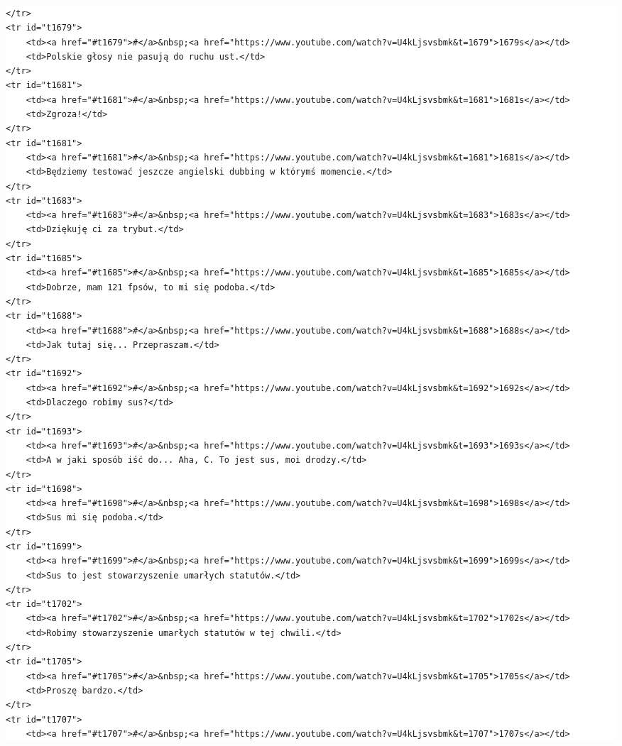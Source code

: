     </tr>
    <tr id="t1679">
        <td><a href="#t1679">#</a>&nbsp;<a href="https://www.youtube.com/watch?v=U4kLjsvsbmk&t=1679">1679s</a></td>
        <td>Polskie głosy nie pasują do ruchu ust.</td>
    </tr>
    <tr id="t1681">
        <td><a href="#t1681">#</a>&nbsp;<a href="https://www.youtube.com/watch?v=U4kLjsvsbmk&t=1681">1681s</a></td>
        <td>Zgroza!</td>
    </tr>
    <tr id="t1681">
        <td><a href="#t1681">#</a>&nbsp;<a href="https://www.youtube.com/watch?v=U4kLjsvsbmk&t=1681">1681s</a></td>
        <td>Będziemy testować jeszcze angielski dubbing w którymś momencie.</td>
    </tr>
    <tr id="t1683">
        <td><a href="#t1683">#</a>&nbsp;<a href="https://www.youtube.com/watch?v=U4kLjsvsbmk&t=1683">1683s</a></td>
        <td>Dziękuję ci za trybut.</td>
    </tr>
    <tr id="t1685">
        <td><a href="#t1685">#</a>&nbsp;<a href="https://www.youtube.com/watch?v=U4kLjsvsbmk&t=1685">1685s</a></td>
        <td>Dobrze, mam 121 fpsów, to mi się podoba.</td>
    </tr>
    <tr id="t1688">
        <td><a href="#t1688">#</a>&nbsp;<a href="https://www.youtube.com/watch?v=U4kLjsvsbmk&t=1688">1688s</a></td>
        <td>Jak tutaj się... Przepraszam.</td>
    </tr>
    <tr id="t1692">
        <td><a href="#t1692">#</a>&nbsp;<a href="https://www.youtube.com/watch?v=U4kLjsvsbmk&t=1692">1692s</a></td>
        <td>Dlaczego robimy sus?</td>
    </tr>
    <tr id="t1693">
        <td><a href="#t1693">#</a>&nbsp;<a href="https://www.youtube.com/watch?v=U4kLjsvsbmk&t=1693">1693s</a></td>
        <td>A w jaki sposób iść do... Aha, C. To jest sus, moi drodzy.</td>
    </tr>
    <tr id="t1698">
        <td><a href="#t1698">#</a>&nbsp;<a href="https://www.youtube.com/watch?v=U4kLjsvsbmk&t=1698">1698s</a></td>
        <td>Sus mi się podoba.</td>
    </tr>
    <tr id="t1699">
        <td><a href="#t1699">#</a>&nbsp;<a href="https://www.youtube.com/watch?v=U4kLjsvsbmk&t=1699">1699s</a></td>
        <td>Sus to jest stowarzyszenie umarłych statutów.</td>
    </tr>
    <tr id="t1702">
        <td><a href="#t1702">#</a>&nbsp;<a href="https://www.youtube.com/watch?v=U4kLjsvsbmk&t=1702">1702s</a></td>
        <td>Robimy stowarzyszenie umarłych statutów w tej chwili.</td>
    </tr>
    <tr id="t1705">
        <td><a href="#t1705">#</a>&nbsp;<a href="https://www.youtube.com/watch?v=U4kLjsvsbmk&t=1705">1705s</a></td>
        <td>Proszę bardzo.</td>
    </tr>
    <tr id="t1707">
        <td><a href="#t1707">#</a>&nbsp;<a href="https://www.youtube.com/watch?v=U4kLjsvsbmk&t=1707">1707s</a></td>